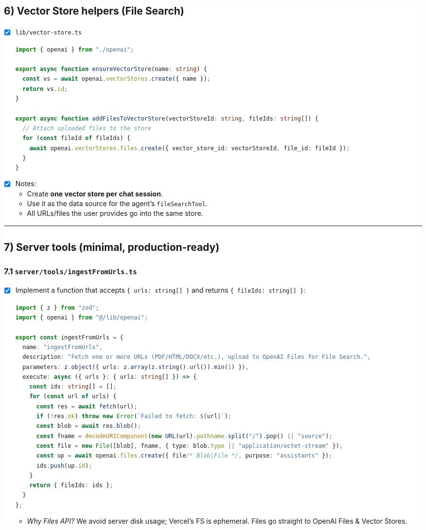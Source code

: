 
## 6) Vector Store helpers (File Search)
- [x] `lib/vector-store.ts`
  ```ts
  import { openai } from "./openai";

  export async function ensureVectorStore(name: string) {
    const vs = await openai.vectorStores.create({ name });
    return vs.id;
  }

  export async function addFilesToVectorStore(vectorStoreId: string, fileIds: string[]) {
    // Attach uploaded files to the store
    for (const fileId of fileIds) {
      await openai.vectorStores.files.create({ vector_store_id: vectorStoreId, file_id: fileId });
    }
  }
  ```
- [x] Notes:
  - Create **one vector store per chat session**.
  - Use it as the data source for the agent’s `fileSearchTool`.
  - All URLs/files the user provides go into the same store.

---

## 7) Server tools (minimal, production‑ready)

### 7.1 `server/tools/ingestFromUrls.ts`
- [x] Implement a function that accepts `{ urls: string[] }` and returns `{ fileIds: string[] }`:
  ```ts
  import { z } from "zod";
  import { openai } from "@/lib/openai";

  export const ingestFromUrls = {
    name: "ingestFromUrls",
    description: "Fetch one or more URLs (PDF/HTML/DOCX/etc.), upload to OpenAI Files for File Search.",
    parameters: z.object({ urls: z.array(z.string().url()).min(1) }),
    execute: async ({ urls }: { urls: string[] }) => {
      const ids: string[] = [];
      for (const url of urls) {
        const res = await fetch(url);
        if (!res.ok) throw new Error(`Failed to fetch: ${url}`);
        const blob = await res.blob();
        const fname = decodeURIComponent(new URL(url).pathname.split("/").pop() || "source");
        const file = new File([blob], fname, { type: blob.type || "application/octet-stream" });
        const up = await openai.files.create({ file/* Blob|File */, purpose: "assistants" });
        ids.push(up.id);
      }
      return { fileIds: ids };
    }
  };
  ```
  - _Why Files API?_ We avoid server disk usage; Vercel’s FS is ephemeral. Files go straight to OpenAI Files & Vector Stores.
